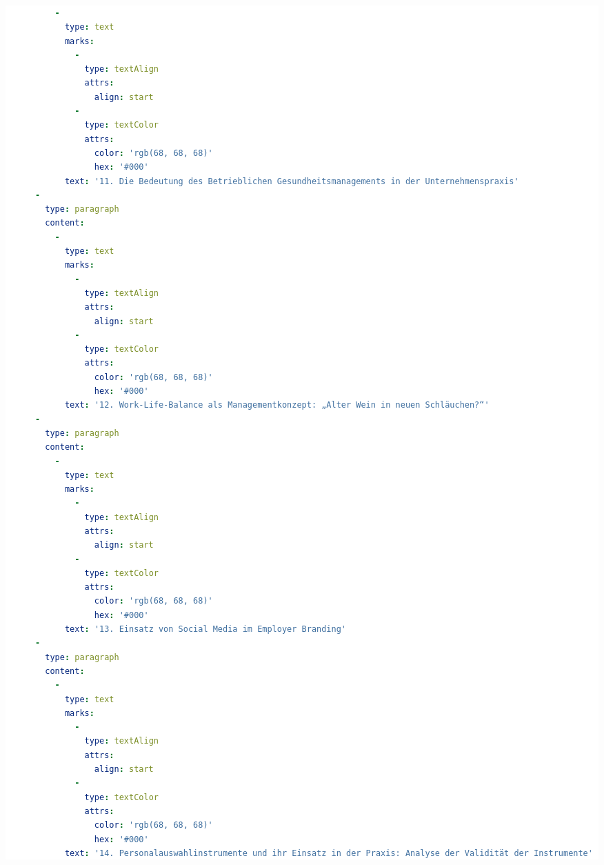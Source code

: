 ```yaml
          -
            type: text
            marks:
              -
                type: textAlign
                attrs:
                  align: start
              -
                type: textColor
                attrs:
                  color: 'rgb(68, 68, 68)'
                  hex: '#000'
            text: '11. Die Bedeutung des Betrieblichen Gesundheitsmanagements in der Unternehmenspraxis'
      -
        type: paragraph
        content:
          -
            type: text
            marks:
              -
                type: textAlign
                attrs:
                  align: start
              -
                type: textColor
                attrs:
                  color: 'rgb(68, 68, 68)'
                  hex: '#000'
            text: '12. Work-Life-Balance als Managementkonzept: „Alter Wein in neuen Schläuchen?“'
      -
        type: paragraph
        content:
          -
            type: text
            marks:
              -
                type: textAlign
                attrs:
                  align: start
              -
                type: textColor
                attrs:
                  color: 'rgb(68, 68, 68)'
                  hex: '#000'
            text: '13. Einsatz von Social Media im Employer Branding'
      -
        type: paragraph
        content:
          -
            type: text
            marks:
              -
                type: textAlign
                attrs:
                  align: start
              -
                type: textColor
                attrs:
                  color: 'rgb(68, 68, 68)'
                  hex: '#000'
            text: '14. Personalauswahlinstrumente und ihr Einsatz in der Praxis: Analyse der Validität der Instrumente'
```